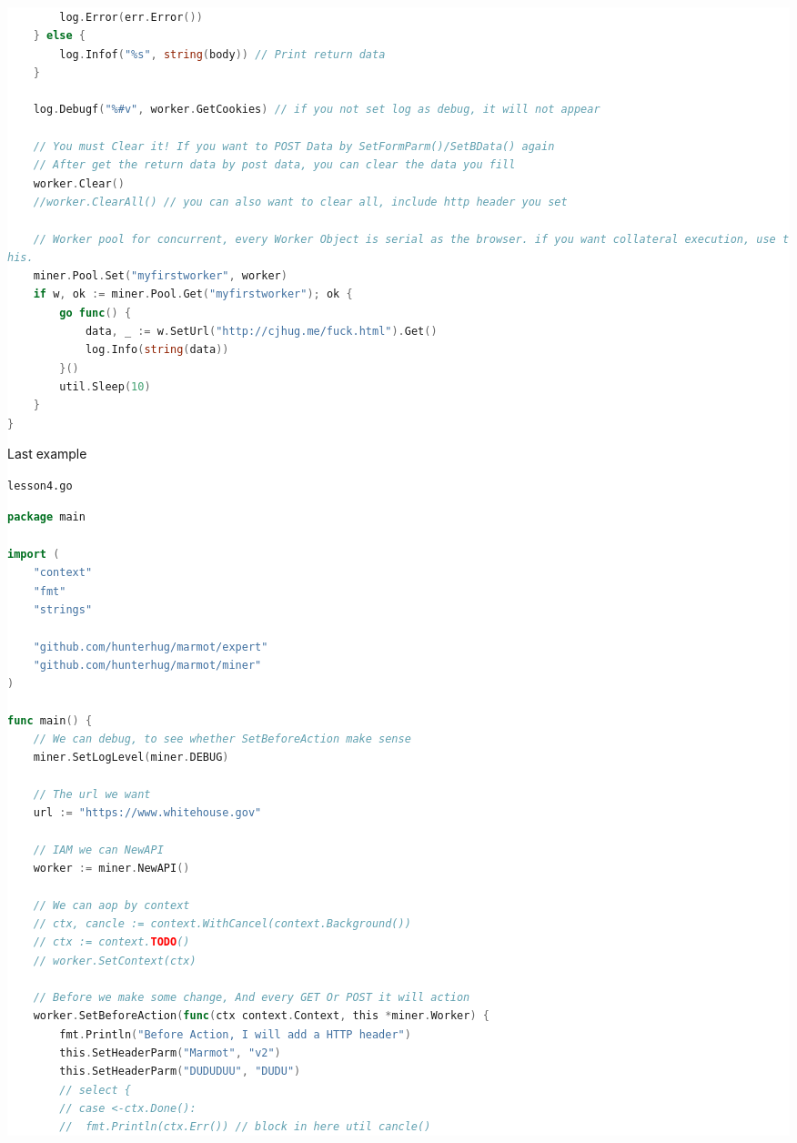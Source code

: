 ```go
		log.Error(err.Error())
	} else {
		log.Infof("%s", string(body)) // Print return data
	}

	log.Debugf("%#v", worker.GetCookies) // if you not set log as debug, it will not appear

	// You must Clear it! If you want to POST Data by SetFormParm()/SetBData() again
	// After get the return data by post data, you can clear the data you fill
	worker.Clear()
	//worker.ClearAll() // you can also want to clear all, include http header you set

	// Worker pool for concurrent, every Worker Object is serial as the browser. if you want collateral execution, use this.
	miner.Pool.Set("myfirstworker", worker)
	if w, ok := miner.Pool.Get("myfirstworker"); ok {
		go func() {
			data, _ := w.SetUrl("http://cjhug.me/fuck.html").Get()
			log.Info(string(data))
		}()
		util.Sleep(10)
	}
}
```

Last example

`lesson4.go`

```go
package main

import (
	"context"
	"fmt"
	"strings"

	"github.com/hunterhug/marmot/expert"
	"github.com/hunterhug/marmot/miner"
)

func main() {
	// We can debug, to see whether SetBeforeAction make sense
	miner.SetLogLevel(miner.DEBUG)

	// The url we want
	url := "https://www.whitehouse.gov"

	// IAM we can NewAPI
	worker := miner.NewAPI()

	// We can aop by context
	// ctx, cancle := context.WithCancel(context.Background())
	// ctx := context.TODO()
	// worker.SetContext(ctx)

	// Before we make some change, And every GET Or POST it will action
	worker.SetBeforeAction(func(ctx context.Context, this *miner.Worker) {
		fmt.Println("Before Action, I will add a HTTP header")
		this.SetHeaderParm("Marmot", "v2")
		this.SetHeaderParm("DUDUDUU", "DUDU")
		// select {
		// case <-ctx.Done():
		// 	fmt.Println(ctx.Err()) // block in here util cancle()
```
